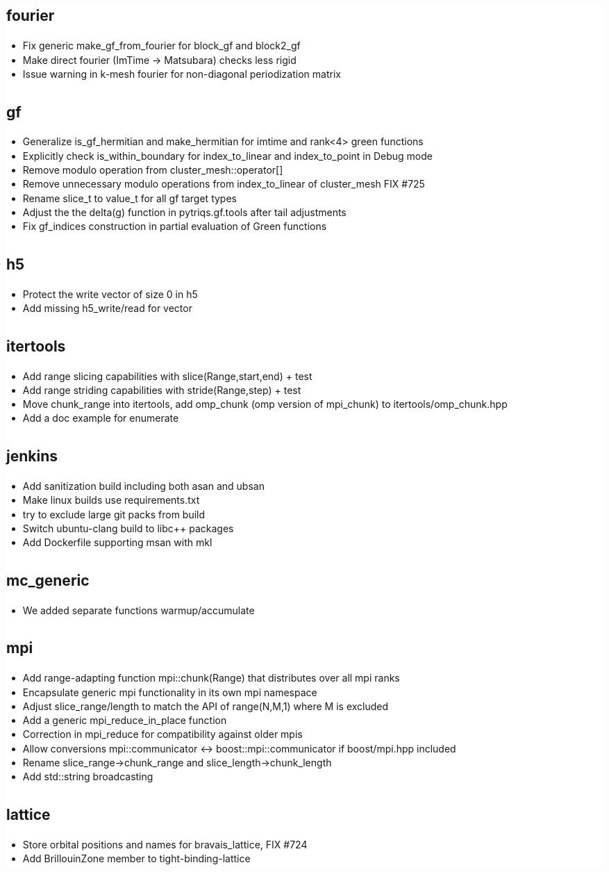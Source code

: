 
fourier
-------
* Fix generic make_gf_from_fourier for block_gf and block2_gf
* Make direct fourier (ImTime -> Matsubara) checks less rigid
* Issue warning in k-mesh fourier for non-diagonal periodization matrix

gf
--
* Generalize is_gf_hermitian and make_hermitian for imtime and rank<4> green functions
* Explicitly check is_within_boundary for index_to_linear and index_to_point in Debug mode
* Remove modulo operation from cluster_mesh::operator[]
* Remove unnecessary modulo operations from index_to_linear of cluster_mesh FIX #725
* Rename slice_t to value_t for all gf target types
* Adjust the the delta(g) function in pytriqs.gf.tools after tail adjustments
* Fix gf_indices construction in partial evaluation of Green functions

h5
--
* Protect the write vector of size 0 in h5
* Add missing h5_write/read for vector<long>

itertools
---------
* Add range slicing capabilities with slice(Range,start,end) + test
* Add range striding capabilities with stride(Range,step) + test
* Move chunk_range into itertools, add omp_chunk (omp version of mpi_chunk) to itertools/omp_chunk.hpp
* Add a doc example for enumerate

jenkins
-------
* Add sanitization build including both asan and ubsan
* Make linux builds use requirements.txt
* try to exclude large git packs from build
* Switch ubuntu-clang build to libc++ packages
* Add Dockerfile supporting msan with mkl

mc_generic
----------
* We added separate functions warmup/accumulate

mpi
---
* Add range-adapting function mpi::chunk(Range) that distributes over all mpi ranks
* Encapsulate generic mpi functionality in its own mpi namespace
* Adjust slice_range/length to match the API of range(N,M,1) where M is excluded
* Add a generic mpi_reduce_in_place function
* Correction in mpi_reduce for compatibility against older mpis
* Allow conversions mpi::communicator <-> boost::mpi::communicator if boost/mpi.hpp included
* Rename slice_range->chunk_range and slice_length->chunk_length
* Add std::string broadcasting

lattice
-------
* Store orbital positions and names for bravais_lattice, FIX #724
* Add BrillouinZone member to tight-binding-lattice
